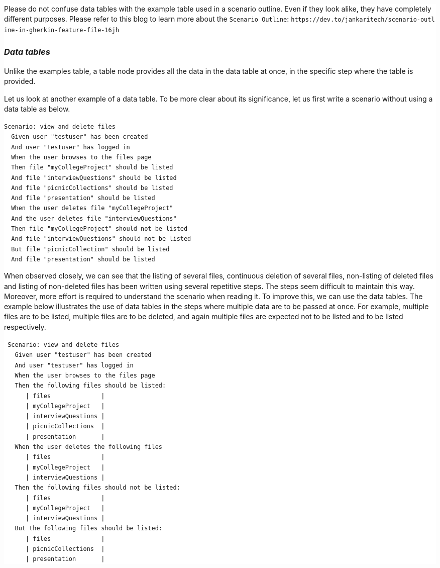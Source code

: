 Please do not confuse data tables with the example table used in a scenario outline. Even if they look alike, they have completely different purposes. Please refer to this blog to learn more about the `Scenario Outline`: `https://dev.to/jankaritech/scenario-outline-in-gherkin-feature-file-16jh`

### *Data tables*

Unlike the examples table, a table node provides all the data in the data table at once, in the specific step where the table is provided.

Let us look at another example of a data table. To be more clear about its significance, let us first write a scenario without using a data table as below.

```gherkin
Scenario: view and delete files
  Given user "testuser" has been created
  And user "testuser" has logged in
  When the user browses to the files page
  Then file "myCollegeProject" should be listed
  And file "interviewQuestions" should be listed
  And file "picnicCollections" should be listed
  And file "presentation" should be listed
  When the user deletes file "myCollegeProject"
  And the user deletes file "interviewQuestions"
  Then file "myCollegeProject" should not be listed
  And file "interviewQuestions" should not be listed
  But file "picnicCollection" should be listed
  And file "presentation" should be listed
```

When observed closely, we can see that the listing of several files, continuous deletion of several files, non-listing of deleted files and listing of non-deleted files has been written using several repetitive steps. The steps seem difficult to maintain this way. Moreover, more effort is required to understand the scenario when reading it. To improve this, we can use the data tables. The example below illustrates the use of data tables in the steps where multiple data are to be passed at once. For example, multiple files are to be listed, multiple files are to be deleted, and again multiple files are expected not to be listed and to be listed respectively.
```gherkin
 Scenario: view and delete files
   Given user "testuser" has been created
   And user "testuser" has logged in
   When the user browses to the files page
   Then the following files should be listed:
      | files              |
      | myCollegeProject   |
      | interviewQuestions |
      | picnicCollections  |
      | presentation       |
   When the user deletes the following files
      | files              |
      | myCollegeProject   |
      | interviewQuestions |
   Then the following files should not be listed:
      | files              |
      | myCollegeProject   |
      | interviewQuestions |
   But the following files should be listed:
      | files              |
      | picnicCollections  |
      | presentation       |
```
